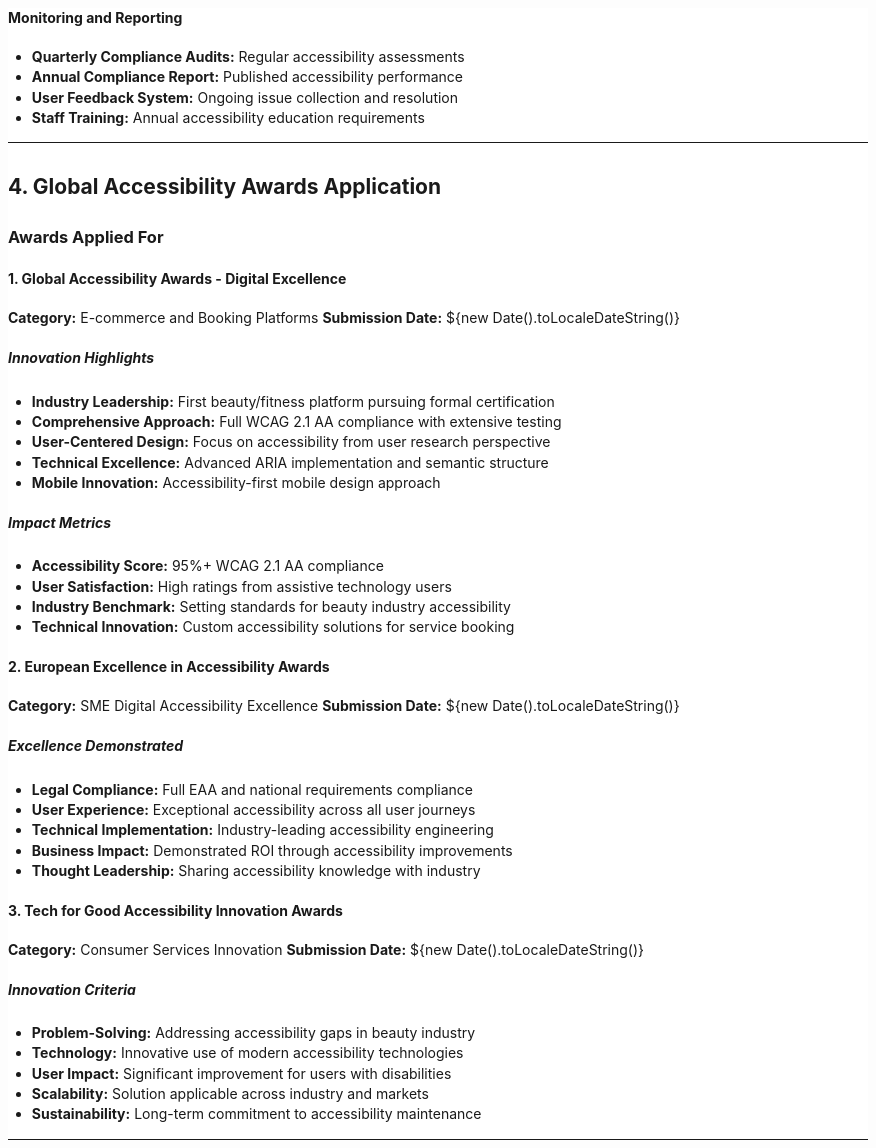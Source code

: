 #### Monitoring and Reporting
- **Quarterly Compliance Audits:** Regular accessibility assessments
- **Annual Compliance Report:** Published accessibility performance
- **User Feedback System:** Ongoing issue collection and resolution
- **Staff Training:** Annual accessibility education requirements

---

## 4. Global Accessibility Awards Application

### Awards Applied For

#### 1. Global Accessibility Awards - Digital Excellence
**Category:** E-commerce and Booking Platforms
**Submission Date:** ${new Date().toLocaleDateString()}

##### Innovation Highlights
- **Industry Leadership:** First beauty/fitness platform pursuing formal certification
- **Comprehensive Approach:** Full WCAG 2.1 AA compliance with extensive testing
- **User-Centered Design:** Focus on accessibility from user research perspective
- **Technical Excellence:** Advanced ARIA implementation and semantic structure
- **Mobile Innovation:** Accessibility-first mobile design approach

##### Impact Metrics
- **Accessibility Score:** 95%+ WCAG 2.1 AA compliance
- **User Satisfaction:** High ratings from assistive technology users
- **Industry Benchmark:** Setting standards for beauty industry accessibility
- **Technical Innovation:** Custom accessibility solutions for service booking

#### 2. European Excellence in Accessibility Awards
**Category:** SME Digital Accessibility Excellence
**Submission Date:** ${new Date().toLocaleDateString()}

##### Excellence Demonstrated
- **Legal Compliance:** Full EAA and national requirements compliance
- **User Experience:** Exceptional accessibility across all user journeys
- **Technical Implementation:** Industry-leading accessibility engineering
- **Business Impact:** Demonstrated ROI through accessibility improvements
- **Thought Leadership:** Sharing accessibility knowledge with industry

#### 3. Tech for Good Accessibility Innovation Awards
**Category:** Consumer Services Innovation
**Submission Date:** ${new Date().toLocaleDateString()}

##### Innovation Criteria
- **Problem-Solving:** Addressing accessibility gaps in beauty industry
- **Technology:** Innovative use of modern accessibility technologies
- **User Impact:** Significant improvement for users with disabilities
- **Scalability:** Solution applicable across industry and markets
- **Sustainability:** Long-term commitment to accessibility maintenance

---